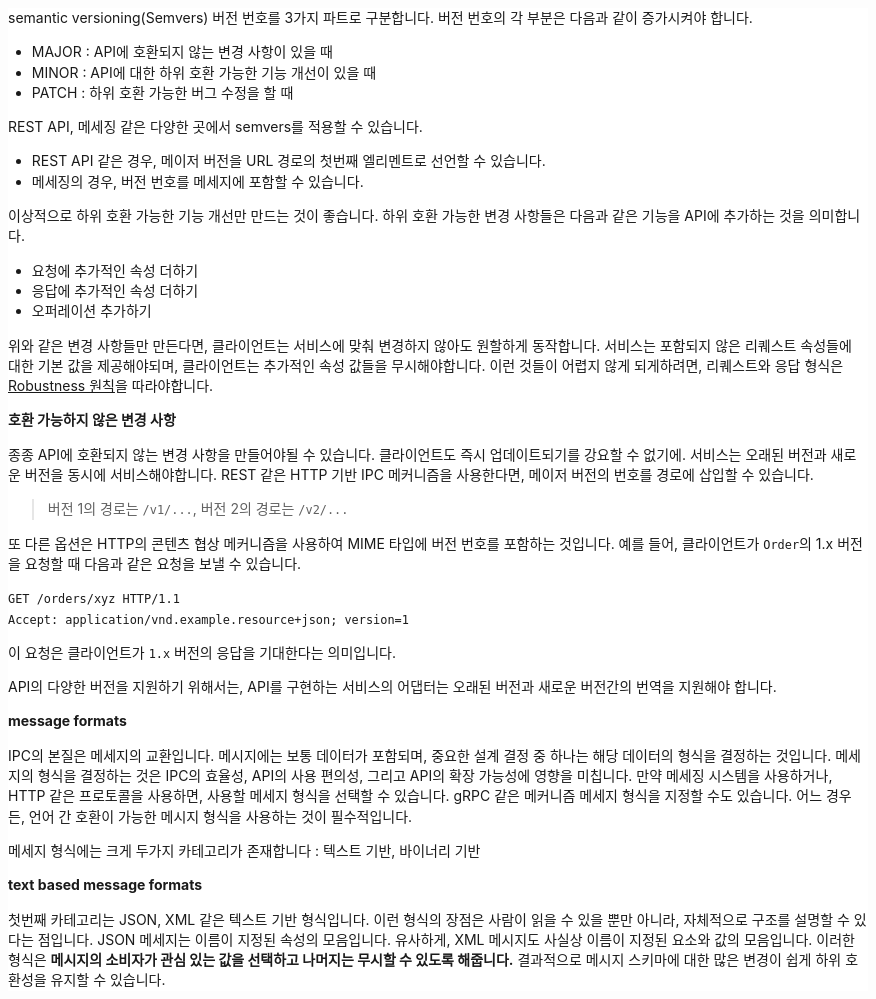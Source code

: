 semantic versioning(Semvers) 버전 번호를 3가지 파트로 구분합니다.
버전 번호의 각 부분은 다음과 같이 증가시켜야 합니다.
- MAJOR : API에 호환되지 않는 변경 사항이 있을 때
- MINOR : API에 대한 하위 호환 가능한 기능 개선이 있을 때
- PATCH : 하위 호환 가능한 버그 수정을 할 때

REST API, 메세징 같은 다양한 곳에서 semvers를 적용할 수 있습니다.
- REST API 같은 경우, 메이저 버전을 URL 경로의 첫번째 엘리멘트로 선언할 수 있습니다.
- 메세징의 경우, 버전 번호를 메세지에 포함할 수 있습니다.

이상적으로 하위 호환 가능한 기능 개선만 만드는 것이 좋습니다.
하위 호환 가능한 변경 사항들은 다음과 같은 기능을 API에 추가하는 것을 의미합니다.
- 요청에 추가적인 속성 더하기
- 응답에 추가적인 속성 더하기
- 오퍼레이션 추가하기

위와 같은 변경 사항들만 만든다면, 클라이언트는 서비스에 맞춰 변경하지 않아도 원할하게 동작합니다.
서비스는 포함되지 않은 리퀘스트 속성들에 대한 기본 값을 제공해야되며, 클라이언트는 추가적인 속성 값들을 무시해야합니다.
이런 것들이 어렵지 않게 되게하려면, 리퀘스트와 응답 형식은 [Robustness 원칙](https://en.wikipedia.org/wiki/Robustness_principle)을 따라야합니다.

**호환 가능하지 않은 변경 사항**

종종 API에 호환되지 않는 변경 사항을 만들어야될 수 있습니다.
클라이언트도 즉시 업데이트되기를 강요할 수 없기에. 서비스는 오래된 버전과 새로운 버전을 동시에 서비스해야합니다.
REST 같은 HTTP 기반 IPC 메커니즘을 사용한다면, 메이저 버전의 번호를 경로에 삽입할 수 있습니다.
> 버전 1의 경로는 `/v1/...`, 버전 2의 경로는 `/v2/...`

또 다른 옵션은 HTTP의 콘텐츠 협상 메커니즘을 사용하여 MIME 타입에 버전 번호를 포함하는 것입니다.
예를 들어, 클라이언트가 `Order`의 1.x 버전을 요청할 때 다음과 같은 요청을 보낼 수 있습니다.
```text
GET /orders/xyz HTTP/1.1
Accept: application/vnd.example.resource+json; version=1
```
이 요청은 클라이언트가 `1.x` 버전의 응답을 기대한다는 의미입니다.

API의 다양한 버전을 지원하기 위해서는, API를 구현하는 서비스의 어댑터는 오래된 버전과 새로운 버전간의 번역을 지원해야 합니다.

**message formats**

IPC의 본질은 메세지의 교환입니다.
메시지에는 보통 데이터가 포함되며, 중요한 설계 결정 중 하나는 해당 데이터의 형식을 결정하는 것입니다.
메세지의 형식을 결정하는 것은 IPC의 효율성, API의 사용 편의성, 그리고 API의 확장 가능성에 영향을 미칩니다.
만약 메세징 시스템을 사용하거나, HTTP 같은 프로토콜을 사용하면, 사용할 메세지 형식을 선택할 수 있습니다.
gRPC 같은 메커니즘 메세지 형식을 지정할 수도 있습니다.
어느 경우든, 언어 간 호환이 가능한 메시지 형식을 사용하는 것이 필수적입니다.

메세지 형식에는 크게 두가지 카테고리가 존재합니다 : 텍스트 기반, 바이너리 기반

**text based message formats**

첫번째 카테고리는 JSON, XML 같은 텍스트 기반 형식입니다. 
이런 형식의 장점은 사람이 읽을 수 있을 뿐만 아니라, 자체적으로 구조를 설명할 수 있다는 점입니다.
JSON 메세지는 이름이 지정된 속성의 모음입니다. 
유사하게, XML 메시지도 사실상 이름이 지정된 요소와 값의 모음입니다.
이러한 형식은 **메시지의 소비자가 관심 있는 값을 선택하고 나머지는 무시할 수 있도록 해줍니다.**
결과적으로 메시지 스키마에 대한 많은 변경이 쉽게 하위 호환성을 유지할 수 있습니다.
